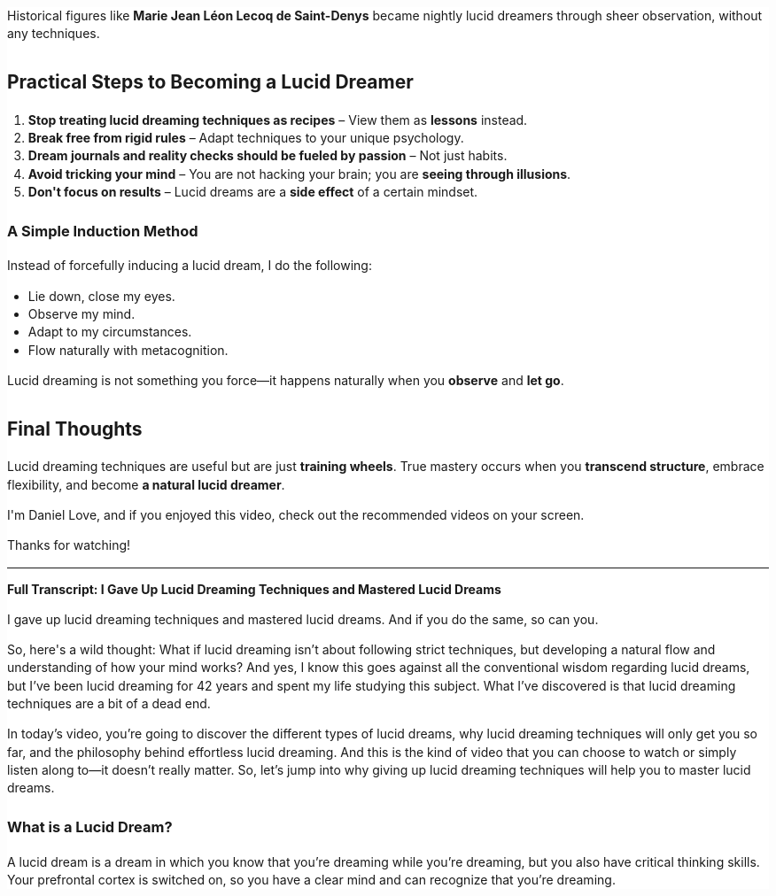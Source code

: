 Historical figures like **Marie Jean Léon Lecoq de Saint-Denys** became nightly lucid dreamers through sheer observation, without any techniques.

## Practical Steps to Becoming a Lucid Dreamer

1. **Stop treating lucid dreaming techniques as recipes** – View them as **lessons** instead.
2. **Break free from rigid rules** – Adapt techniques to your unique psychology.
3. **Dream journals and reality checks should be fueled by passion** – Not just habits.
4. **Avoid tricking your mind** – You are not hacking your brain; you are **seeing through illusions**.
5. **Don't focus on results** – Lucid dreams are a **side effect** of a certain mindset.

### A Simple Induction Method

Instead of forcefully inducing a lucid dream, I do the following:

- Lie down, close my eyes.
- Observe my mind.
- Adapt to my circumstances.
- Flow naturally with metacognition.

Lucid dreaming is not something you force—it happens naturally when you **observe** and **let go**.

## Final Thoughts

Lucid dreaming techniques are useful but are just **training wheels**. True mastery occurs when you **transcend structure**, embrace flexibility, and become **a natural lucid dreamer**.

I'm Daniel Love, and if you enjoyed this video, check out the recommended videos on your screen.

Thanks for watching!

-----


**Full Transcript: I Gave Up Lucid Dreaming Techniques and Mastered Lucid Dreams**

I gave up lucid dreaming techniques and mastered lucid dreams. And if you do the same, so can you.

So, here's a wild thought: What if lucid dreaming isn’t about following strict techniques, but developing a natural flow and understanding of how your mind works? And yes, I know this goes against all the conventional wisdom regarding lucid dreams, but I’ve been lucid dreaming for 42 years and spent my life studying this subject. What I’ve discovered is that lucid dreaming techniques are a bit of a dead end.

In today’s video, you’re going to discover the different types of lucid dreams, why lucid dreaming techniques will only get you so far, and the philosophy behind effortless lucid dreaming. And this is the kind of video that you can choose to watch or simply listen along to—it doesn’t really matter. So, let’s jump into why giving up lucid dreaming techniques will help you to master lucid dreams.

### What is a Lucid Dream?

A lucid dream is a dream in which you know that you’re dreaming while you’re dreaming, but you also have critical thinking skills. Your prefrontal cortex is switched on, so you have a clear mind and can recognize that you’re dreaming.
